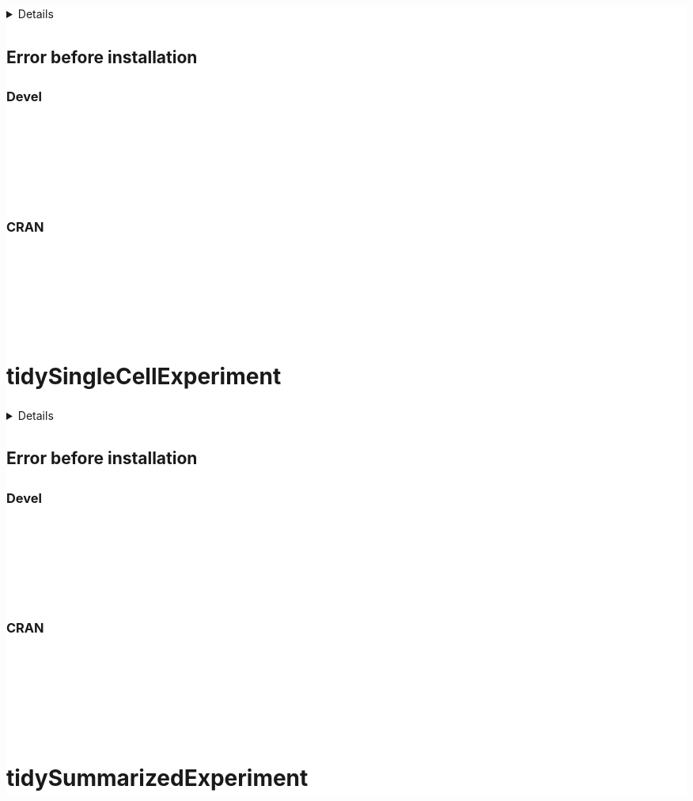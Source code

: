 <details></details>

## Error before installation

### Devel

```






```
### CRAN

```






```
# tidySingleCellExperiment

<details></details>

## Error before installation

### Devel

```






```
### CRAN

```






```
# tidySummarizedExperiment
